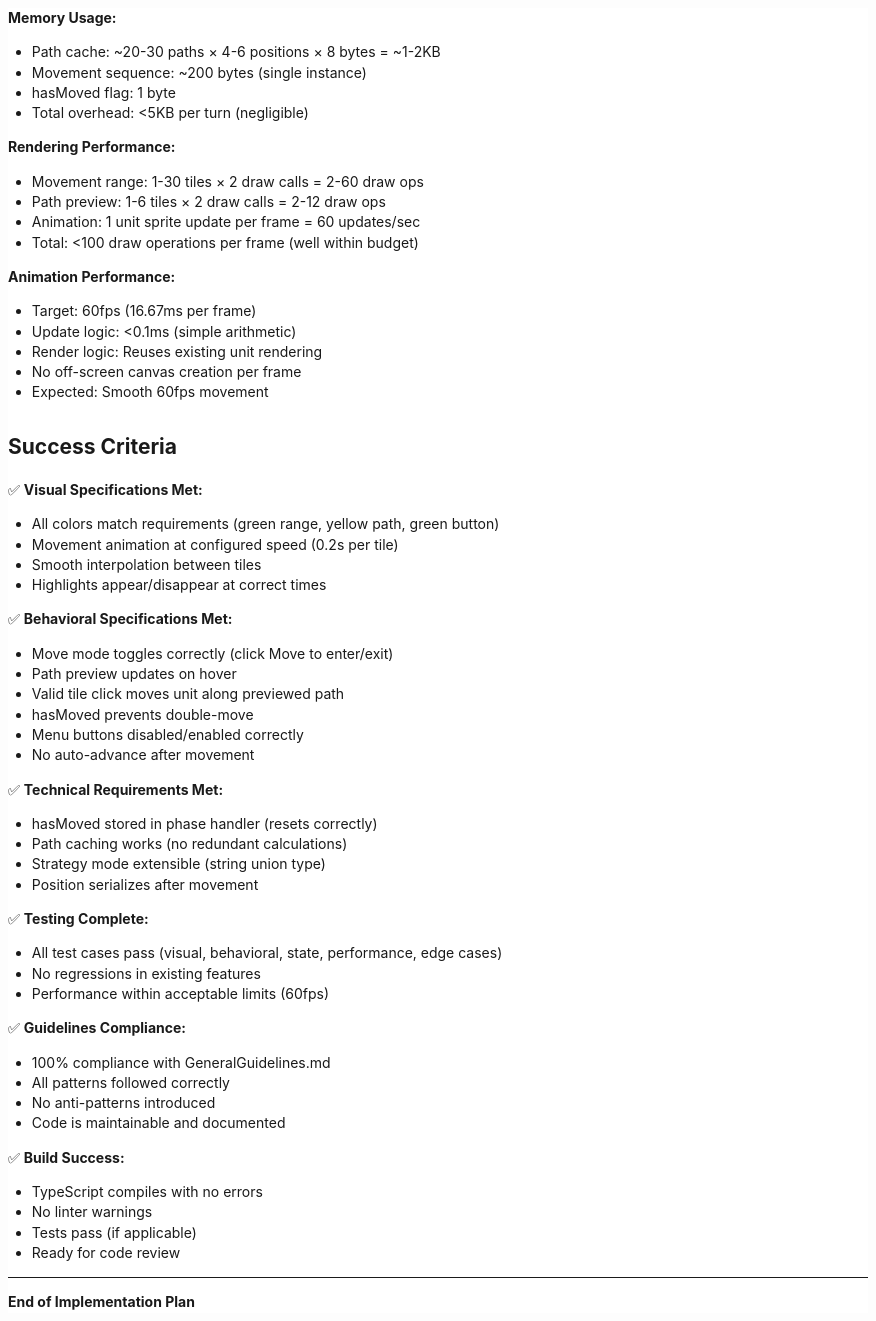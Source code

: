 **Memory Usage:**
- Path cache: ~20-30 paths × 4-6 positions × 8 bytes = ~1-2KB
- Movement sequence: ~200 bytes (single instance)
- hasMoved flag: 1 byte
- Total overhead: <5KB per turn (negligible)

**Rendering Performance:**
- Movement range: 1-30 tiles × 2 draw calls = 2-60 draw ops
- Path preview: 1-6 tiles × 2 draw calls = 2-12 draw ops
- Animation: 1 unit sprite update per frame = 60 updates/sec
- Total: <100 draw operations per frame (well within budget)

**Animation Performance:**
- Target: 60fps (16.67ms per frame)
- Update logic: <0.1ms (simple arithmetic)
- Render logic: Reuses existing unit rendering
- No off-screen canvas creation per frame
- Expected: Smooth 60fps movement

## Success Criteria

✅ **Visual Specifications Met:**
- All colors match requirements (green range, yellow path, green button)
- Movement animation at configured speed (0.2s per tile)
- Smooth interpolation between tiles
- Highlights appear/disappear at correct times

✅ **Behavioral Specifications Met:**
- Move mode toggles correctly (click Move to enter/exit)
- Path preview updates on hover
- Valid tile click moves unit along previewed path
- hasMoved prevents double-move
- Menu buttons disabled/enabled correctly
- No auto-advance after movement

✅ **Technical Requirements Met:**
- hasMoved stored in phase handler (resets correctly)
- Path caching works (no redundant calculations)
- Strategy mode extensible (string union type)
- Position serializes after movement

✅ **Testing Complete:**
- All test cases pass (visual, behavioral, state, performance, edge cases)
- No regressions in existing features
- Performance within acceptable limits (60fps)

✅ **Guidelines Compliance:**
- 100% compliance with GeneralGuidelines.md
- All patterns followed correctly
- No anti-patterns introduced
- Code is maintainable and documented

✅ **Build Success:**
- TypeScript compiles with no errors
- No linter warnings
- Tests pass (if applicable)
- Ready for code review

---

**End of Implementation Plan**
